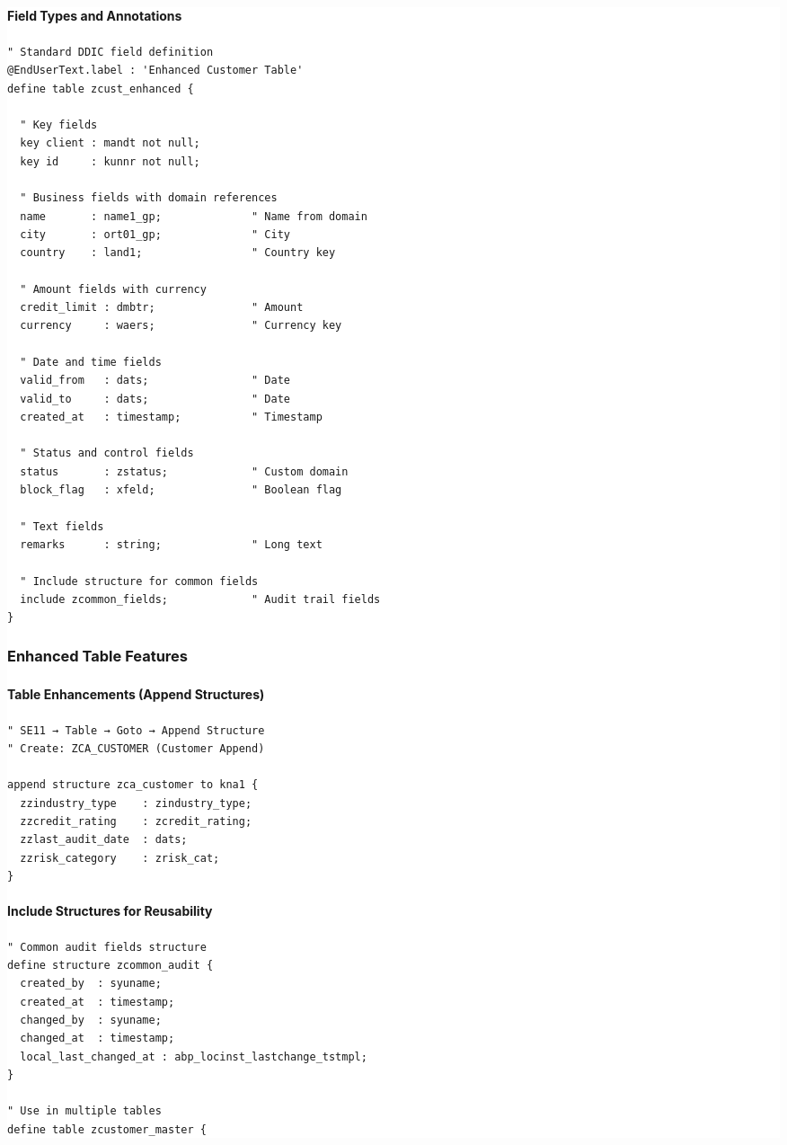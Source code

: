 #### **Field Types and Annotations**
```abap
" Standard DDIC field definition
@EndUserText.label : 'Enhanced Customer Table'
define table zcust_enhanced {
  
  " Key fields
  key client : mandt not null;
  key id     : kunnr not null;
  
  " Business fields with domain references
  name       : name1_gp;              " Name from domain
  city       : ort01_gp;              " City
  country    : land1;                 " Country key
  
  " Amount fields with currency
  credit_limit : dmbtr;               " Amount
  currency     : waers;               " Currency key
  
  " Date and time fields
  valid_from   : dats;                " Date
  valid_to     : dats;                " Date
  created_at   : timestamp;           " Timestamp
  
  " Status and control fields
  status       : zstatus;             " Custom domain
  block_flag   : xfeld;               " Boolean flag
  
  " Text fields
  remarks      : string;              " Long text
  
  " Include structure for common fields
  include zcommon_fields;             " Audit trail fields
}
```

### Enhanced Table Features

#### **Table Enhancements (Append Structures)**
```abap
" SE11 → Table → Goto → Append Structure
" Create: ZCA_CUSTOMER (Customer Append)

append structure zca_customer to kna1 {
  zzindustry_type    : zindustry_type;
  zzcredit_rating    : zcredit_rating;
  zzlast_audit_date  : dats;
  zzrisk_category    : zrisk_cat;
}
```

#### **Include Structures for Reusability**
```abap
" Common audit fields structure
define structure zcommon_audit {
  created_by  : syuname;
  created_at  : timestamp;
  changed_by  : syuname;
  changed_at  : timestamp;
  local_last_changed_at : abp_locinst_lastchange_tstmpl;
}

" Use in multiple tables
define table zcustomer_master {
```